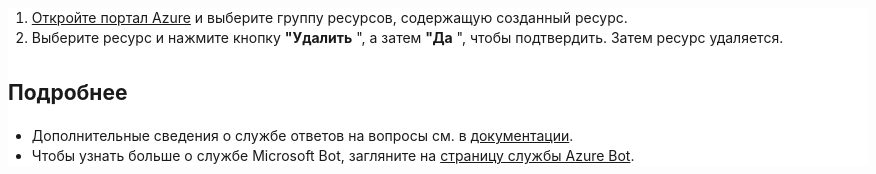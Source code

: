 1. [Откройте портал Azure]( https://portal.azure.com) и выберите группу ресурсов, содержащую созданный ресурс. 
1. Выберите ресурс и нажмите кнопку **"Удалить** ", а затем **"Да** ", чтобы подтвердить. Затем ресурс удаляется.

## Подробнее

- Дополнительные сведения о службе ответов на вопросы см. в [документации](https://docs.microsoft.com/azure/cognitive-services/language-service/question-answering/overview).
- Чтобы узнать больше о службе Microsoft Bot, загляните на [страницу службы Azure Bot](https://azure.microsoft.com/services/bot-service/).
